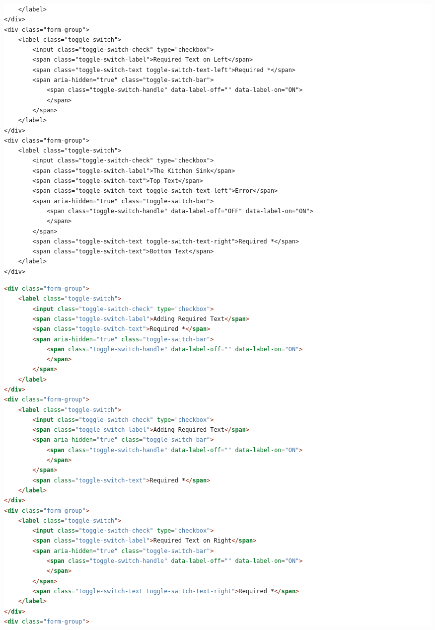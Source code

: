         </label>
    </div>
    <div class="form-group">
        <label class="toggle-switch">
            <input class="toggle-switch-check" type="checkbox">
            <span class="toggle-switch-label">Required Text on Left</span>
            <span class="toggle-switch-text toggle-switch-text-left">Required *</span>
            <span aria-hidden="true" class="toggle-switch-bar">
                <span class="toggle-switch-handle" data-label-off="" data-label-on="ON">
                </span>
            </span>
        </label>
    </div>
    <div class="form-group">
        <label class="toggle-switch">
            <input class="toggle-switch-check" type="checkbox">
            <span class="toggle-switch-label">The Kitchen Sink</span>
            <span class="toggle-switch-text">Top Text</span>
            <span class="toggle-switch-text toggle-switch-text-left">Error</span>
            <span aria-hidden="true" class="toggle-switch-bar">
                <span class="toggle-switch-handle" data-label-off="OFF" data-label-on="ON">
                </span>
            </span>
            <span class="toggle-switch-text toggle-switch-text-right">Required *</span>
            <span class="toggle-switch-text">Bottom Text</span>
        </label>
    </div>
</div>

```html
<div class="form-group">
    <label class="toggle-switch">
        <input class="toggle-switch-check" type="checkbox">
        <span class="toggle-switch-label">Adding Required Text</span>
        <span class="toggle-switch-text">Required *</span>
        <span aria-hidden="true" class="toggle-switch-bar">
            <span class="toggle-switch-handle" data-label-off="" data-label-on="ON">
            </span>
        </span>
    </label>
</div>
<div class="form-group">
    <label class="toggle-switch">
        <input class="toggle-switch-check" type="checkbox">
        <span class="toggle-switch-label">Adding Required Text</span>
        <span aria-hidden="true" class="toggle-switch-bar">
            <span class="toggle-switch-handle" data-label-off="" data-label-on="ON">
            </span>
        </span>
        <span class="toggle-switch-text">Required *</span>
    </label>
</div>
<div class="form-group">
    <label class="toggle-switch">
        <input class="toggle-switch-check" type="checkbox">
        <span class="toggle-switch-label">Required Text on Right</span>
        <span aria-hidden="true" class="toggle-switch-bar">
            <span class="toggle-switch-handle" data-label-off="" data-label-on="ON">
            </span>
        </span>
        <span class="toggle-switch-text toggle-switch-text-right">Required *</span>
    </label>
</div>
<div class="form-group">
```